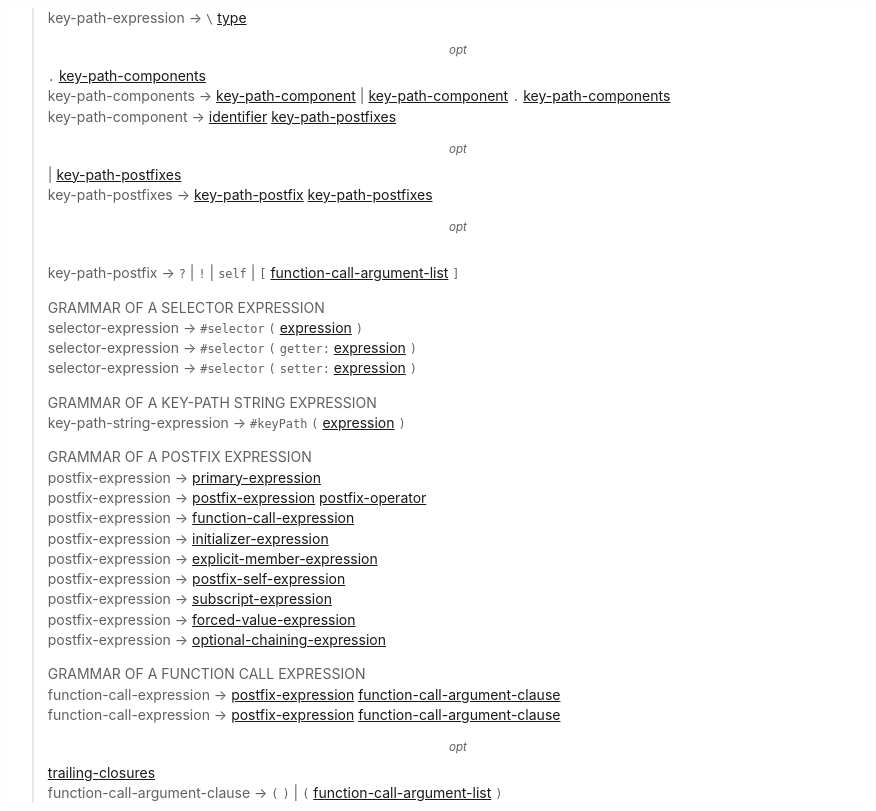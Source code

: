 > key-path-expression → `\` [type](https://docs.swift.org/swift-book/ReferenceManual/Types.html#grammar_type) $$_{opt}$$ `.` [key-path-components](https://docs.swift.org/swift-book/ReferenceManual/Expressions.html#grammar_key-path-components)  
> key-path-components → [key-path-component](https://docs.swift.org/swift-book/ReferenceManual/Expressions.html#grammar_key-path-component) \| [key-path-component](https://docs.swift.org/swift-book/ReferenceManual/Expressions.html#grammar_key-path-component) `.` [key-path-components](https://docs.swift.org/swift-book/ReferenceManual/Expressions.html#grammar_key-path-components)  
> key-path-component → [identifier](https://docs.swift.org/swift-book/ReferenceManual/LexicalStructure.html#grammar_identifier) [key-path-postfixes](https://docs.swift.org/swift-book/ReferenceManual/Expressions.html#grammar_key-path-postfixes) $$_{opt}$$ \| [key-path-postfixes](https://docs.swift.org/swift-book/ReferenceManual/Expressions.html#grammar_key-path-postfixes)  
> key-path-postfixes → [key-path-postfix](https://docs.swift.org/swift-book/ReferenceManual/Expressions.html#grammar_key-path-postfix) [key-path-postfixes](https://docs.swift.org/swift-book/ReferenceManual/Expressions.html#grammar_key-path-postfixes) $$_{opt}$$  
> key-path-postfix → `?` \| `!` \| `self` \| `[` [function-call-argument-list](https://docs.swift.org/swift-book/ReferenceManual/Expressions.html#grammar_function-call-argument-list) `]`
>
> GRAMMAR OF A SELECTOR EXPRESSION  
> selector-expression → `#selector` `(` [expression](https://docs.swift.org/swift-book/ReferenceManual/Expressions.html#grammar_expression) `)`  
> selector-expression → `#selector` `(` `getter:` [expression](https://docs.swift.org/swift-book/ReferenceManual/Expressions.html#grammar_expression) `)`  
> selector-expression → `#selector` `(` `setter:` [expression](https://docs.swift.org/swift-book/ReferenceManual/Expressions.html#grammar_expression) `)`
>
> GRAMMAR OF A KEY-PATH STRING EXPRESSION  
> key-path-string-expression → `#keyPath` `(` [expression](https://docs.swift.org/swift-book/ReferenceManual/Expressions.html#grammar_expression) `)`
>
> GRAMMAR OF A POSTFIX EXPRESSION  
> postfix-expression → [primary-expression](https://docs.swift.org/swift-book/ReferenceManual/Expressions.html#grammar_primary-expression)  
> postfix-expression → [postfix-expression](https://docs.swift.org/swift-book/ReferenceManual/Expressions.html#grammar_postfix-expression) [postfix-operator](https://docs.swift.org/swift-book/ReferenceManual/LexicalStructure.html#grammar_postfix-operator)  
> postfix-expression → [function-call-expression](https://docs.swift.org/swift-book/ReferenceManual/Expressions.html#grammar_function-call-expression)  
> postfix-expression → [initializer-expression](https://docs.swift.org/swift-book/ReferenceManual/Expressions.html#grammar_initializer-expression)  
> postfix-expression → [explicit-member-expression](https://docs.swift.org/swift-book/ReferenceManual/Expressions.html#grammar_explicit-member-expression)  
> postfix-expression → [postfix-self-expression](https://docs.swift.org/swift-book/ReferenceManual/Expressions.html#grammar_postfix-self-expression)  
> postfix-expression → [subscript-expression](https://docs.swift.org/swift-book/ReferenceManual/Expressions.html#grammar_subscript-expression)  
> postfix-expression → [forced-value-expression](https://docs.swift.org/swift-book/ReferenceManual/Expressions.html#grammar_forced-value-expression)  
> postfix-expression → [optional-chaining-expression](https://docs.swift.org/swift-book/ReferenceManual/Expressions.html#grammar_optional-chaining-expression)
>
> GRAMMAR OF A FUNCTION CALL EXPRESSION  
> function-call-expression → [postfix-expression](https://docs.swift.org/swift-book/ReferenceManual/Expressions.html#grammar_postfix-expression) [function-call-argument-clause](https://docs.swift.org/swift-book/ReferenceManual/Expressions.html#grammar_function-call-argument-clause)  
> function-call-expression → [postfix-expression](https://docs.swift.org/swift-book/ReferenceManual/Expressions.html#grammar_postfix-expression) [function-call-argument-clause](https://docs.swift.org/swift-book/ReferenceManual/Expressions.html#grammar_function-call-argument-clause) $$_{opt}$$ [trailing-closures](https://docs.swift.org/swift-book/ReferenceManual/Expressions.html#grammar_trailing-closures)  
> function-call-argument-clause → `(` `)` \| `(` [function-call-argument-list](https://docs.swift.org/swift-book/ReferenceManual/Expressions.html#grammar_function-call-argument-list) `)`  